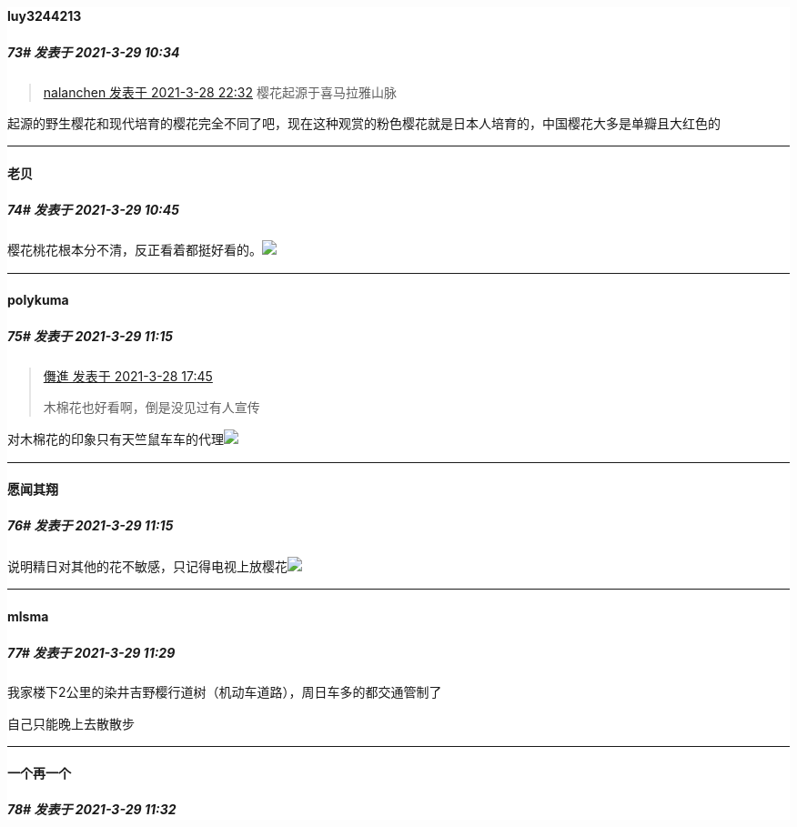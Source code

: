 ####  luy3244213  
##### 73#       发表于 2021-3-29 10:34


<blockquote><a href="httphttps://bbs.saraba1st.com/2b/forum.php?mod=redirect&amp;goto=findpost&amp;pid=50761317&amp;ptid=1995460" target="_blank">nalanchen 发表于 2021-3-28 22:32</a>
樱花起源于喜马拉雅山脉</blockquote>
起源的野生樱花和现代培育的樱花完全不同了吧，现在这种观赏的粉色樱花就是日本人培育的，中国樱花大多是单瓣且大红色的


*****

####  老贝  
##### 74#       发表于 2021-3-29 10:45


樱花桃花根本分不清，反正看着都挺好看的。<img src="https://static.saraba1st.com/image/smiley/face2017/037.png" referrerpolicy="no-referrer">


*****

####  polykuma  
##### 75#       发表于 2021-3-29 11:15


<blockquote><a href="httphttps://bbs.saraba1st.com/2b/forum.php?mod=redirect&amp;goto=findpost&amp;pid=50758846&amp;ptid=1995460" target="_blank">儛進 发表于 2021-3-28 17:45</a>

木棉花也好看啊，倒是没见过有人宣传</blockquote>
对木棉花的印象只有天竺鼠车车的代理<img src="https://static.saraba1st.com/image/smiley/face2017/067.png" referrerpolicy="no-referrer">


*****

####  愿闻其翔  
##### 76#       发表于 2021-3-29 11:15


说明精日对其他的花不敏感，只记得电视上放樱花<img src="https://static.saraba1st.com/image/smiley/face2017/049.png" referrerpolicy="no-referrer">


*****

####  mlsma  
##### 77#       发表于 2021-3-29 11:29


我家楼下2公里的染井吉野樱行道树（机动车道路），周日车多的都交通管制了

自己只能晚上去散散步


*****

####  一个再一个  
##### 78#       发表于 2021-3-29 11:32
